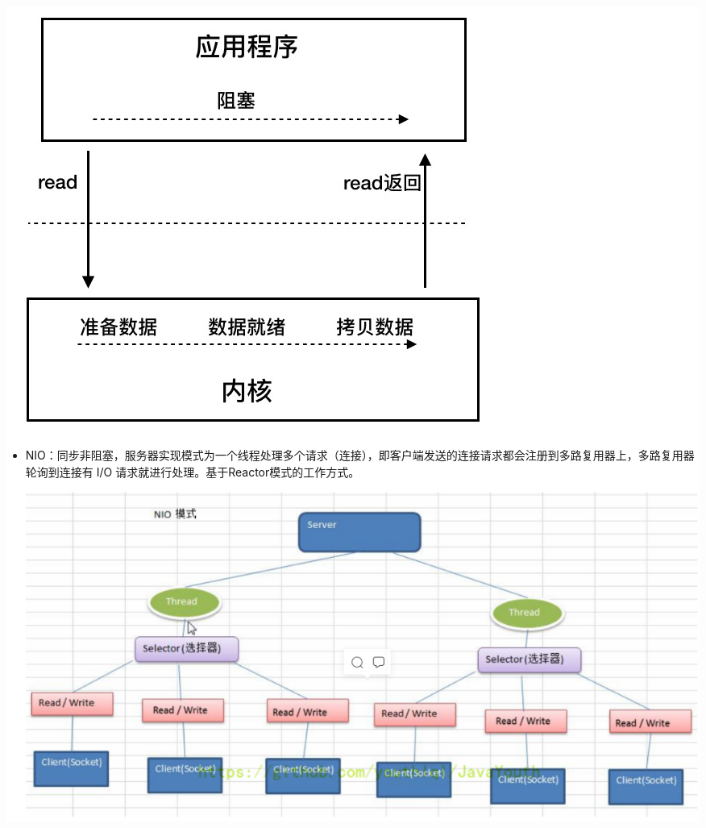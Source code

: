   ![QQ图片20220810204144](QQ图片20220810204144.png)

* NIO：同步非阻塞，服务器实现模式为一个线程处理多个请求（连接），即客户端发送的连接请求都会注册到多路复用器上，多路复用器轮询到连接有 I/O 请求就进行处理。基于Reactor模式的工作方式。

  ![QQ图片20220706203424](QQ图片20220706203424.png)
